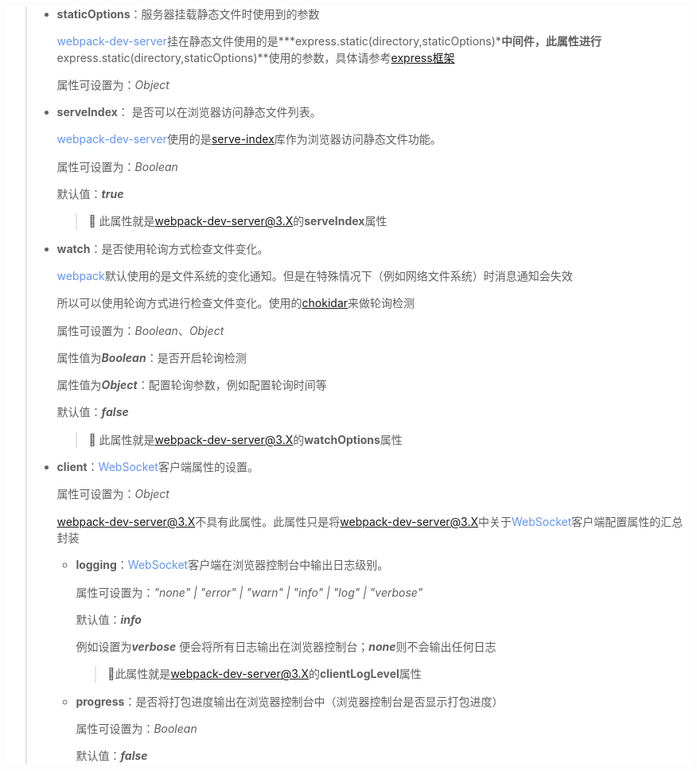 >   - **staticOptions**：服务器挂载静态文件时使用到的参数
>
>     <font style="color:cornflowerblue">webpack-dev-server</font>挂在静态文件使用的是***express.static(directory,staticOptions)***中间件，此属性进行**express.static(directory,staticOptions)**使用的参数，具体请参考[express框架](http://expressjs.com/en/4x/api.html#express.static)
>
>     属性可设置为：*Object*
>
>   - **serveIndex**： 是否可以在浏览器访问静态文件列表。
>
>     <font style="color:cornflowerblue">webpack-dev-server</font>使用的是[serve-index](https://www.npmjs.com/package/serve-index)库作为浏览器访问静态文件功能。
>
>     属性可设置为：*Boolean*
>
>     默认值：***true***
>
>     > :whale2: 此属性就是<font style="color:cornflowerblue">webpack-dev-server@3.X</font>的**serveIndex**属性
>
>   - **watch**：是否使用轮询方式检查文件变化。
>
>     <font style="color:cornflowerblue">webpack</font>默认使用的是文件系统的变化通知。但是在特殊情况下（例如网络文件系统）时消息通知会失效
>
>     所以可以使用轮询方式进行检查文件变化。使用的[chokidar](https://www.npmjs.com/package/chokidar)来做轮询检测
>
>     属性可设置为：*Boolean*、*Object*
>
>     属性值为***Boolean***：是否开启轮询检测
>
>     属性值为***Object***：配置轮询参数，例如配置轮询时间等
>
>     默认值：***false***
>
>     > :whale2: 此属性就是<font style="color:cornflowerblue">webpack-dev-server@3.X</font>的**watchOptions**属性   
>
> 
>
>   * **client**：<font style="color:cornflowerblue">WebSocket</font>客户端属性的设置。
>
>     属性可设置为：*Object*
>
>     <font style="color:cornflowerblue">webpack-dev-server@3.X</font>不具有此属性。此属性只是将<font style="color:cornflowerblue">webpack-dev-server@3.X</font>中关于<font style="color:cornflowerblue">WebSocket</font>客户端配置属性的汇总封装
>
>     - **logging**：<font style="color:cornflowerblue">WebSocket</font>客户端在浏览器控制台中输出日志级别。
>
>       属性可设置为：*"none" | "error" | "warn" | "info" | "log" | "verbose"*
>
>       默认值：***info***
>
>       例如设置为***verbose*** 便会将所有日志输出在浏览器控制台；***none***则不会输出任何日志
>
>       > :whale2:此属性就是<font style="color:cornflowerblue">webpack-dev-server@3.X</font>的**clientLogLevel**属性 
>
>     - **progress**：是否将打包进度输出在浏览器控制台中（浏览器控制台是否显示打包进度）
>
>       属性可设置为：*Boolean*
>
>       默认值：***false***
>